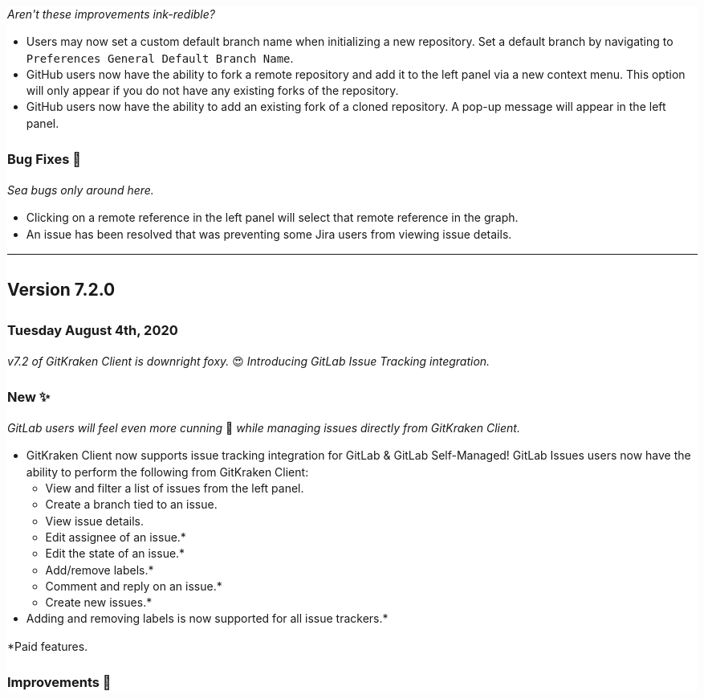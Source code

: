 _Aren't these improvements ink-redible?_

- Users may now set a custom default branch name when initializing a new repository. Set a default branch by navigating to <kbd>   Preferences    <i class='fa fa-caret-right'></i>     General    <i class='fa fa-caret-right'></i>     Default Branch Name</kbd>. 
- GitHub users now have the ability to fork a remote repository and add it to the left panel via a new context menu. This option will only appear if you do not have any existing forks of the repository. 
- GitHub users now have the ability to add an existing fork of a cloned repository. A pop-up message will appear in the left panel.  

### Bug Fixes 🐛

_Sea bugs only around here._

- Clicking on a remote reference in the left panel will select that remote reference in the graph. 
- An issue  has been resolved that was preventing some Jira users from viewing issue details.  

***

<a id="v7-2-0"></a>
## Version 7.2.0<br>
<h3>Tuesday August 4th, 2020</h3>

<div class='embed-container embed-container--16-9'>
    <iframe width="560" height="315" src="https://www.youtube.com/embed/Ms9GokTOZwY" frameborder="0" allowfullscreen></iframe>
</div>

_v7.2 of GitKraken Client is downright foxy._ 😍 _Introducing GitLab Issue Tracking integration._ 


### New ✨

_GitLab users will feel even more cunning_ 🦊 _while managing issues directly from GitKraken Client._ 

- GitKraken Client now supports issue tracking integration for GitLab & GitLab Self-Managed! GitLab Issues users now have the ability to perform the following from GitKraken Client:
    - View and filter a list of issues from the left panel. 
    - Create a branch tied to an issue. 
    - View issue details. 
    - Edit assignee of an issue.*
    - Edit the state of an issue.*
    - Add/remove labels.*
    - Comment and reply on an issue.*
    - Create new issues.*
- Adding and removing labels is now supported for all issue trackers.* 
    


*Paid features. 

### Improvements 🙌
